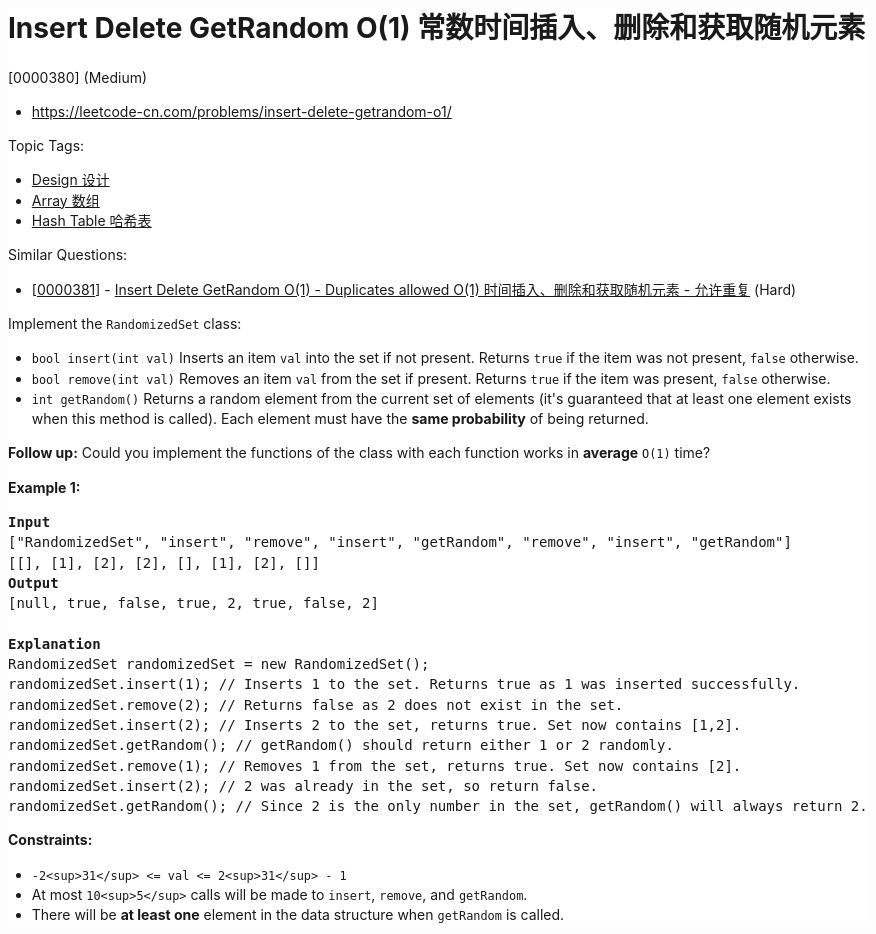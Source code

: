 # Insert Delete GetRandom O(1) 常数时间插入、删除和获取随机元素

[0000380] (Medium)

- https://leetcode-cn.com/problems/insert-delete-getrandom-o1/

Topic Tags:

- [Design 设计](https://leetcode-cn.com/tag/design/)
- [Array 数组](https://leetcode-cn.com/tag/array/)
- [Hash Table 哈希表](https://leetcode-cn.com/tag/hash-table/)

Similar Questions:

- [[0000381](https://leetcode-cn.com/problems/insert-delete-getrandom-o1-duplicates-allowed/)] - [Insert Delete GetRandom O(1) - Duplicates allowed O(1) 时间插入、删除和获取随机元素 - 允许重复](./0000381.insert-delete-getrandom-o1-duplicates-allowed.md) (Hard)

Implement the `RandomizedSet` class:

- `bool insert(int val)` Inserts an item `val` into the set if not present. Returns `true` if the item was not present, `false` otherwise.
- `bool remove(int val)` Removes an item `val` from the set if present. Returns `true` if the item was present, `false` otherwise.
- `int getRandom()` Returns a random element from the current set of elements (it's guaranteed that at least one element exists when this method is called). Each element must have the **same probability** of being returned.

**Follow up:** Could you implement the functions of the class with each function works in **average** `O(1)` time?

**Example 1:**

<pre><strong>Input</strong>
["RandomizedSet", "insert", "remove", "insert", "getRandom", "remove", "insert", "getRandom"]
[[], [1], [2], [2], [], [1], [2], []]
<strong>Output</strong>
[null, true, false, true, 2, true, false, 2]

<strong>Explanation</strong>
RandomizedSet randomizedSet = new RandomizedSet();
randomizedSet.insert(1); // Inserts 1 to the set. Returns true as 1 was inserted successfully.
randomizedSet.remove(2); // Returns false as 2 does not exist in the set.
randomizedSet.insert(2); // Inserts 2 to the set, returns true. Set now contains [1,2].
randomizedSet.getRandom(); // getRandom() should return either 1 or 2 randomly.
randomizedSet.remove(1); // Removes 1 from the set, returns true. Set now contains [2].
randomizedSet.insert(2); // 2 was already in the set, so return false.
randomizedSet.getRandom(); // Since 2 is the only number in the set, getRandom() will always return 2.
</pre>

**Constraints:**

- `-2<sup>31</sup> <= val <= 2<sup>31</sup> - 1`
- At most `10<sup>5</sup>` calls will be made to `insert`, `remove`, and `getRandom`.
- There will be **at least one** element in the data structure when `getRandom` is called.
